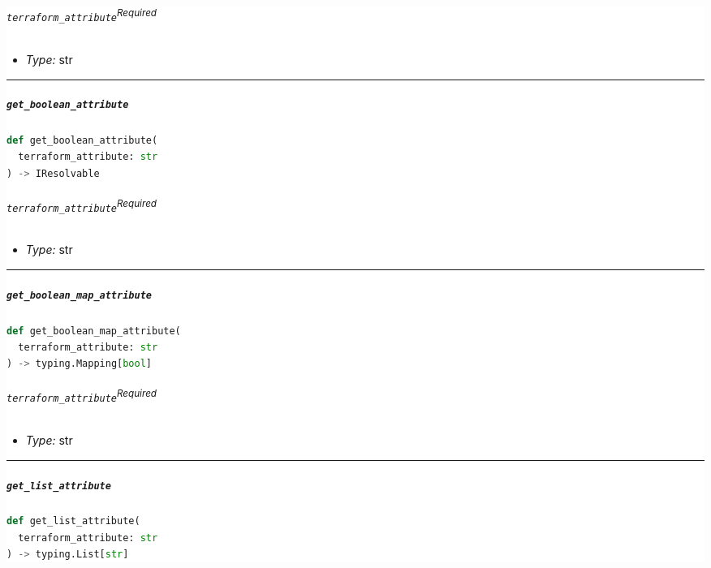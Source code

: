 ###### `terraform_attribute`<sup>Required</sup> <a name="terraform_attribute" id="@cdktf/provider-kubernetes.role.RoleMetadataOutputReference.getAnyMapAttribute.parameter.terraformAttribute"></a>

- *Type:* str

---

##### `get_boolean_attribute` <a name="get_boolean_attribute" id="@cdktf/provider-kubernetes.role.RoleMetadataOutputReference.getBooleanAttribute"></a>

```python
def get_boolean_attribute(
  terraform_attribute: str
) -> IResolvable
```

###### `terraform_attribute`<sup>Required</sup> <a name="terraform_attribute" id="@cdktf/provider-kubernetes.role.RoleMetadataOutputReference.getBooleanAttribute.parameter.terraformAttribute"></a>

- *Type:* str

---

##### `get_boolean_map_attribute` <a name="get_boolean_map_attribute" id="@cdktf/provider-kubernetes.role.RoleMetadataOutputReference.getBooleanMapAttribute"></a>

```python
def get_boolean_map_attribute(
  terraform_attribute: str
) -> typing.Mapping[bool]
```

###### `terraform_attribute`<sup>Required</sup> <a name="terraform_attribute" id="@cdktf/provider-kubernetes.role.RoleMetadataOutputReference.getBooleanMapAttribute.parameter.terraformAttribute"></a>

- *Type:* str

---

##### `get_list_attribute` <a name="get_list_attribute" id="@cdktf/provider-kubernetes.role.RoleMetadataOutputReference.getListAttribute"></a>

```python
def get_list_attribute(
  terraform_attribute: str
) -> typing.List[str]
```
